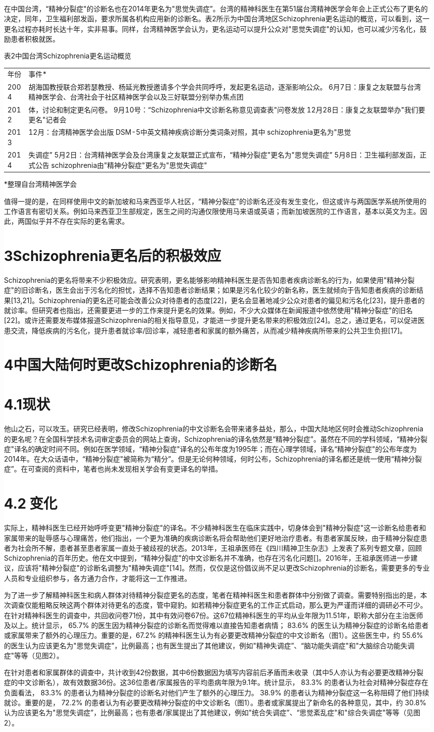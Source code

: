 在中国台湾，“精神分裂症"的诊断名也在2014年更名为"思觉失调症”。台湾的精神科医生在第51届台湾精神医学会年会上正式公布了更名的决定，同年，卫生福利部发函，要求所属各机构应用新的诊断名。表2所示为中国台湾地区Schizophrenia更名运动的概览，可以看到，这一更名过程亦耗时长达十年，实非易事。同样，台湾精神医学会认为，更名运动可以提升公众对"思觉失调症"的认知，也可以减少污名化，鼓励患者积极就医。

表2中国台湾Schizophrenia更名运动概览  

<html><body><table><tr><td>年份</td><td>事件*</td></tr><tr><td>2004</td><td>胡海国教授联合郑若瑟教授、杨延光教授邀请多个学会共同呼呼，发起更名运动，逐渐影响公众。 6月7日：康复之友联盟与台湾精神医学会、台湾社会于社区精神医学会以及三好联盟分别举办焦点团</td></tr><tr><td>2012</td><td>体，讨论和制定更名问卷。 9月10号：“Schizophrenia中文诊断名称意见调查表"问卷发放 12月28日：康复之友联盟举办"我们要更名"记者会</td></tr><tr><td>2013</td><td>12月：台湾精神医学会出版 DSM-5中英文精神疾病诊断分类词条对照，其中 schizophrenia更名为"思觉</td></tr><tr><td>2014</td><td>失调症” 5月2日：台湾精神医学会及台湾康复之友联盟正式宣布，“精神分裂症"更名为"思觉失调症” 5月8日：卫生福利部发函，正式公告 schizophrenia由"精神分裂症"更名为"思觉失调症"</td></tr></table></body></html>

\*整理自台湾精神医学会

值得一提的是，在同样使用中文的新加坡和马来西亚华人社区，“精神分裂症"的诊断名还没有发生变化，但这或许与两国医学系统所使用的工作语言有密切关系。例如马来西亚卫生部规定，医生之间的沟通仅限使用马来语或英语；而新加坡医院的工作语言，基本以英文为主。因此，两国似乎并不存在实际的更名需求。

# 3Schizophrenia更名后的积极效应

Schizophrenia的更名将带来不少积极效应。研究表明，更名能够影响精神科医生是否告知患者疾病诊断名的行为，如果使用"精神分裂症"的旧诊断名，医生会出于污名化的担忧，选择不告知患者诊断结果；如果是污名化较少的新名称，医生就倾向于告知患者疾病的诊断结果[13,21]。Schizophrenia的更名还可能会改善公众对待患者的态度[22]，更名会显著地减少公众对患者的偏见和污名化[23]，提升患者的就诊率。但研究者也指出，还需要更进一步的工作来提升更名的效果。例如，不少大众媒体在新闻报道中依然使用"精神分裂症"的旧名[22]。或许还需要发布媒体报道Schizophrenia的相关指导意见，才能进一步提升更名带来的积极效应[24]。总之，通过更名，可以促进医患交流，降低疾病的污名化，提升患者就诊率/回诊率，减轻患者和家属的额外痛苦，从而减少精神疾病所带来的公共卫生负担[17]。

# 4中国大陆何时更改Schizophrenia的诊断名

# 4.1现状

他山之石，可以攻玉。研究已经表明，修改Schizophrenia的中文诊断名会带来诸多益处，那么，中国大陆地区何时会推动Schizophrenia的更名呢？在全国科学技术名词审定委员会的网站上查询，Schizophrenia的译名依然是“精神分裂症”。虽然在不同的学科领域，“精神分裂症"译名的确定时间不同。例如在医学领域，“精神分裂症"译名的公布年度为1995年；而在心理学领域，译名“精神分裂症"的公布年度为2014年。在大众话语中，“精神分裂症"被简称为“精分”。但是无论何种领域，何时公布，Schizophrenia的译名都还是统一使用“精神分裂症”。在可查阅的资料中，笔者也尚未发现相关学会有变更译名的举措。

# 4.2 变化

实际上，精神科医生已经开始呼呼变更"精神分裂症"的译名。不少精神科医生在临床实践中，切身体会到"精神分裂症"这一诊断名给患者和家属带来的耻辱感与心理痛苦，他们指出，一个更为准确的疾病诊断名将会帮助他们更好地治疗患者。有患者家属反映，由于精神分裂症患者为社会所不解，患者甚至患者家属一直处于被歧视的状态。2013年，王祖承医师在《四川精神卫生杂志》上发表了系列专题文章，回顾Schizophrenia的百年历史。他在文中提到，“精神分裂症"的中文诊断名并不准确，也存在污名化问题[]。2016年，王祖承医师进一步建议，应该将"精神分裂症"的诊断名调整为"精神失调症"[14]。然而，仅仅是这份倡议尚不足以更改Schizophrenia的诊断名，需要更多的专业人员和专业组织参与，各方通力合作，才能将这一工作推进。

为了进一步了解精神科医生和病人群体对待精神分裂症更名的态度，笔者在精神科医生和患者群体中分别做了调查。需要特别指出的是，本次调查仅能粗略反映这两个群体对待更名的态度，管中窥豹。如若精神分裂症更名的工作正式启动，那么更为严谨而详细的调研必不可少。在针对精神科医生的调查中，共回收问卷71份，其中有效问卷67份。这67位精神科医生的平均从业年限为11.51年，职称大部分在主治医师及以上。统计显示， $6 5 . 7 \%$ 的医生因为精神分裂症的诊断名而觉得难以直接告知患者病情； $8 3 . 6 \%$ 的医生认为精神分裂症的诊断名给患者或家属带来了额外的心理压力。重要的是，$67 . 2 \%$ 的精神科医生认为有必要更改精神分裂症的中文诊断名（图1）。这些医生中，约 $5 5 . 6 \%$ 的医生认为应该更名为"思觉失调症”，比例最高；也有医生提出了其他建议，例如"精神失调症”、“脑功能失调症"和"大脑综合功能失调症"等等（见图2）。

在针对患者和家属群体的调查中，共计收到42份数据，其中6份数据因为填写内容前后矛盾而未收录（其中5人亦认为有必要更改精神分裂症的中文诊断名），故有效数据36份。这36位患者/家属报告的平均患病年限为9.1年。统计显示， $8 3 . 3 \%$ 的患者认为社会对精神分裂症存在负面看法， $8 3 . 3 \%$ 的患者认为精神分裂症的诊断名对他们产生了额外的心理压力。 $3 8 . 9 \%$ 的患者认为精神分裂症这一名称阻碍了他们持续就诊。重要的是， $7 2 . 2 \%$ 的患者认为有必要更改精神分裂症的中文诊断名（图1）。患者或家属提出了新命名的各种意见，其中，约 $3 0 . 8 \%$ 认为应该更名为"思觉失调症”，比例最高；也有患者/家属提出了其他建议，例如"统合失调症”、“思觉紊乱症"和"综合失调症"等等（见图2）。

